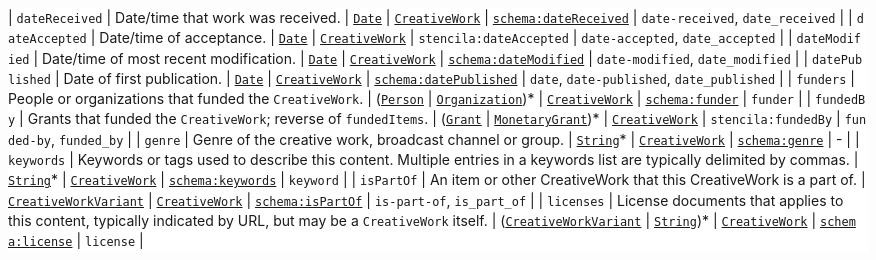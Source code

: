 | `dateReceived`       | Date/time that work was received.                                                                                       | [`Date`](https://stencila.ghost.io/docs/reference/schema/date)                                                                                                          | [`CreativeWork`](https://stencila.ghost.io/docs/reference/schema/creative-work) | [`schema:dateReceived`](https://schema.org/dateReceived)     | `date-received`, `date_received`                                                          |
| `dateAccepted`       | Date/time of acceptance.                                                                                                | [`Date`](https://stencila.ghost.io/docs/reference/schema/date)                                                                                                          | [`CreativeWork`](https://stencila.ghost.io/docs/reference/schema/creative-work) | `stencila:dateAccepted`                                      | `date-accepted`, `date_accepted`                                                          |
| `dateModified`       | Date/time of most recent modification.                                                                                  | [`Date`](https://stencila.ghost.io/docs/reference/schema/date)                                                                                                          | [`CreativeWork`](https://stencila.ghost.io/docs/reference/schema/creative-work) | [`schema:dateModified`](https://schema.org/dateModified)     | `date-modified`, `date_modified`                                                          |
| `datePublished`      | Date of first publication.                                                                                              | [`Date`](https://stencila.ghost.io/docs/reference/schema/date)                                                                                                          | [`CreativeWork`](https://stencila.ghost.io/docs/reference/schema/creative-work) | [`schema:datePublished`](https://schema.org/datePublished)   | `date`, `date-published`, `date_published`                                                |
| `funders`            | People or organizations that funded the `CreativeWork`.                                                                 | ([`Person`](https://stencila.ghost.io/docs/reference/schema/person) \| [`Organization`](https://stencila.ghost.io/docs/reference/schema/organization))*                 | [`CreativeWork`](https://stencila.ghost.io/docs/reference/schema/creative-work) | [`schema:funder`](https://schema.org/funder)                 | `funder`                                                                                  |
| `fundedBy`           | Grants that funded the `CreativeWork`; reverse of `fundedItems`.                                                        | ([`Grant`](https://stencila.ghost.io/docs/reference/schema/grant) \| [`MonetaryGrant`](https://stencila.ghost.io/docs/reference/schema/monetary-grant))*                | [`CreativeWork`](https://stencila.ghost.io/docs/reference/schema/creative-work) | `stencila:fundedBy`                                          | `funded-by`, `funded_by`                                                                  |
| `genre`              | Genre of the creative work, broadcast channel or group.                                                                 | [`String`](https://stencila.ghost.io/docs/reference/schema/string)*                                                                                                     | [`CreativeWork`](https://stencila.ghost.io/docs/reference/schema/creative-work) | [`schema:genre`](https://schema.org/genre)                   | -                                                                                         |
| `keywords`           | Keywords or tags used to describe this content. Multiple entries in a keywords list are typically delimited by commas.  | [`String`](https://stencila.ghost.io/docs/reference/schema/string)*                                                                                                     | [`CreativeWork`](https://stencila.ghost.io/docs/reference/schema/creative-work) | [`schema:keywords`](https://schema.org/keywords)             | `keyword`                                                                                 |
| `isPartOf`           | An item or other CreativeWork that this CreativeWork is a part of.                                                      | [`CreativeWorkVariant`](https://stencila.ghost.io/docs/reference/schema/creative-work-variant)                                                                          | [`CreativeWork`](https://stencila.ghost.io/docs/reference/schema/creative-work) | [`schema:isPartOf`](https://schema.org/isPartOf)             | `is-part-of`, `is_part_of`                                                                |
| `licenses`           | License documents that applies to this content, typically indicated by URL, but may be a `CreativeWork` itself.         | ([`CreativeWorkVariant`](https://stencila.ghost.io/docs/reference/schema/creative-work-variant) \| [`String`](https://stencila.ghost.io/docs/reference/schema/string))* | [`CreativeWork`](https://stencila.ghost.io/docs/reference/schema/creative-work) | [`schema:license`](https://schema.org/license)               | `license`                                                                                 |